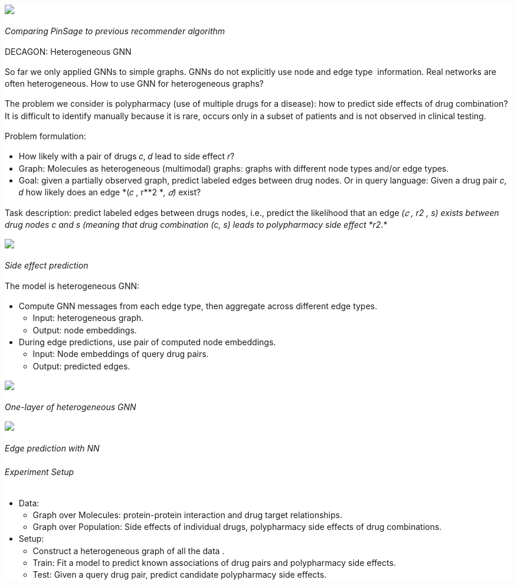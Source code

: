 ![](https://lh6.googleusercontent.com/lJl-lh8vabR5C-vq6s0a14ie6k8QDUyUkunjKKItcxclj6FUmPaH2_LPxPkR2OOQ7tnvr44iJvwtfyY7YFDhhL31K7EU9J-issFB99s_ZeGjLaAkmgCyiUV8t_Ap8eAUDea0oa4G)

*Comparing PinSage to previous recommender algorithm*

DECAGON: Heterogeneous GNN

So far we only applied GNNs to simple graphs. GNNs do not explicitly use node and edge type  information. Real networks are often heterogeneous. How to use GNN for heterogeneous graphs? 

The problem we consider is polypharmacy (use of multiple drugs for a disease): how to predict side effects of drug combination? It is difficult to identify manually because it is rare, occurs only in a subset of patients and is not observed in clinical testing.

Problem formulation: 

-   How likely with a pair of drugs 𝑐, 𝑑 lead to side effect 𝑟? 
-   Graph: Molecules as heterogeneous (multimodal) graphs: graphs with different node types and/or edge types. 
-   Goal: given a partially observed graph, predict labeled edges between drug nodes. Or in query language: Given a drug pair 𝑐, 𝑑 how likely does an edge *(𝑐 , r**2 **, 𝑑)* exist?

Task description: predict labeled edges between drugs nodes, i.e., predict the likelihood that an edge *(𝑐 , r**2 **, s)* exists between drug nodes *c* and *s* (meaning that drug combination *(c, s)* leads to polypharmacy side effect *r**2**.*

![](https://lh6.googleusercontent.com/seuzEu3yxSULkrKZ2h2wEas_XDk91x_1ix08vWrkT8UYlNqWA6o6tmMYPvWAHCrNgctS04WwBfEqqO-_PsqwajtMrzQzbQ6y3VFGCGJyhoF1LCOAKPVfyJ3EoHhlIEg9M3t_M_Db)

*Side effect prediction*

The model is heterogeneous GNN:

-   Compute GNN messages from each edge type, then aggregate across different edge types.
    -   Input: heterogeneous graph.
    -   Output: node embeddings.
-   During edge predictions, use pair of computed node embeddings.
    -   Input: Node embeddings of query drug pairs.
    -   Output: predicted edges.

![](https://lh6.googleusercontent.com/CcdjcZc1LFqvhZG5GaGG8lfdmRAE2Wsj6xTqP4H88kYpgYVQ_W6CopSFigQlRf5POf5vICufmz51W9eWmv2jkDgYqhpuDtTCzVeQycRw_cPQncJ655j5iWsLvzLRs9deoiWNv6ov)

*One-layer of heterogeneous GNN*

![](https://lh3.googleusercontent.com/nUxyKpnuKxSXZUXDACQzN8O9flj8T_uzMU_nN3_-RRBXdbXKz1442faTFky8pb_FEZBEFnEX6UJRgQq1Xbsy1TmNHiq6Eae_NlNfiCdVMDQQtQcbP-F-xf8vSgBo51CjxTde6Vc4)

*Edge prediction with NN*

###### *Experiment Setup*

-   Data: 
    -   Graph over Molecules: protein-protein interaction and drug target relationships.
    -   Graph over Population: Side effects of individual drugs, polypharmacy side effects of drug combinations.
-   Setup: 
    -   Construct a heterogeneous graph of all the data .
    -   Train: Fit a model to predict known associations of drug pairs and polypharmacy side effects.
    -   Test: Given a query drug pair, predict candidate polypharmacy side effects.
